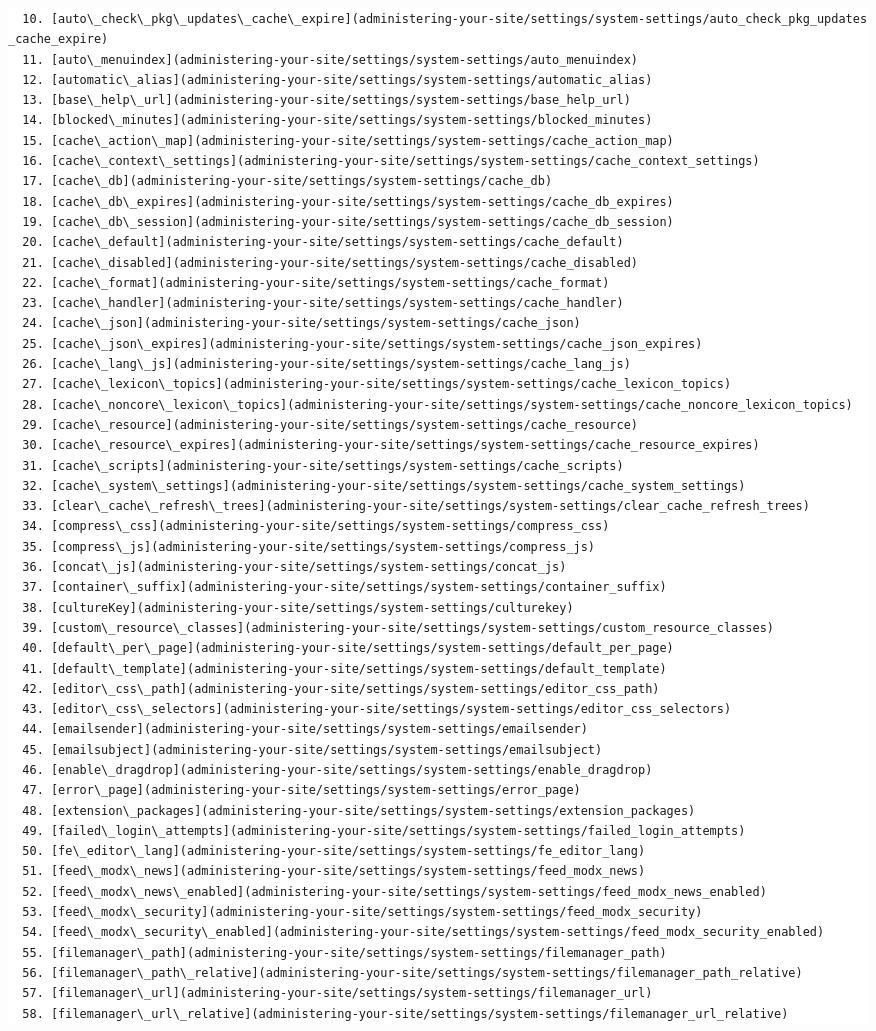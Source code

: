 ```Now, assuming the Snippet doesnt have showPublished as a [default property](making-sites-with-modx/customizing-content/properties-and-property-sets "Properties and Property Sets"), if you called the Snippet via the tag call:
  10. [auto\_check\_pkg\_updates\_cache\_expire](administering-your-site/settings/system-settings/auto_check_pkg_updates_cache_expire)
  11. [auto\_menuindex](administering-your-site/settings/system-settings/auto_menuindex)
  12. [automatic\_alias](administering-your-site/settings/system-settings/automatic_alias)
  13. [base\_help\_url](administering-your-site/settings/system-settings/base_help_url)
  14. [blocked\_minutes](administering-your-site/settings/system-settings/blocked_minutes)
  15. [cache\_action\_map](administering-your-site/settings/system-settings/cache_action_map)
  16. [cache\_context\_settings](administering-your-site/settings/system-settings/cache_context_settings)
  17. [cache\_db](administering-your-site/settings/system-settings/cache_db)
  18. [cache\_db\_expires](administering-your-site/settings/system-settings/cache_db_expires)
  19. [cache\_db\_session](administering-your-site/settings/system-settings/cache_db_session)
  20. [cache\_default](administering-your-site/settings/system-settings/cache_default)
  21. [cache\_disabled](administering-your-site/settings/system-settings/cache_disabled)
  22. [cache\_format](administering-your-site/settings/system-settings/cache_format)
  23. [cache\_handler](administering-your-site/settings/system-settings/cache_handler)
  24. [cache\_json](administering-your-site/settings/system-settings/cache_json)
  25. [cache\_json\_expires](administering-your-site/settings/system-settings/cache_json_expires)
  26. [cache\_lang\_js](administering-your-site/settings/system-settings/cache_lang_js)
  27. [cache\_lexicon\_topics](administering-your-site/settings/system-settings/cache_lexicon_topics)
  28. [cache\_noncore\_lexicon\_topics](administering-your-site/settings/system-settings/cache_noncore_lexicon_topics)
  29. [cache\_resource](administering-your-site/settings/system-settings/cache_resource)
  30. [cache\_resource\_expires](administering-your-site/settings/system-settings/cache_resource_expires)
  31. [cache\_scripts](administering-your-site/settings/system-settings/cache_scripts)
  32. [cache\_system\_settings](administering-your-site/settings/system-settings/cache_system_settings)
  33. [clear\_cache\_refresh\_trees](administering-your-site/settings/system-settings/clear_cache_refresh_trees)
  34. [compress\_css](administering-your-site/settings/system-settings/compress_css)
  35. [compress\_js](administering-your-site/settings/system-settings/compress_js)
  36. [concat\_js](administering-your-site/settings/system-settings/concat_js)
  37. [container\_suffix](administering-your-site/settings/system-settings/container_suffix)
  38. [cultureKey](administering-your-site/settings/system-settings/culturekey)
  39. [custom\_resource\_classes](administering-your-site/settings/system-settings/custom_resource_classes)
  40. [default\_per\_page](administering-your-site/settings/system-settings/default_per_page)
  41. [default\_template](administering-your-site/settings/system-settings/default_template)
  42. [editor\_css\_path](administering-your-site/settings/system-settings/editor_css_path)
  43. [editor\_css\_selectors](administering-your-site/settings/system-settings/editor_css_selectors)
  44. [emailsender](administering-your-site/settings/system-settings/emailsender)
  45. [emailsubject](administering-your-site/settings/system-settings/emailsubject)
  46. [enable\_dragdrop](administering-your-site/settings/system-settings/enable_dragdrop)
  47. [error\_page](administering-your-site/settings/system-settings/error_page)
  48. [extension\_packages](administering-your-site/settings/system-settings/extension_packages)
  49. [failed\_login\_attempts](administering-your-site/settings/system-settings/failed_login_attempts)
  50. [fe\_editor\_lang](administering-your-site/settings/system-settings/fe_editor_lang)
  51. [feed\_modx\_news](administering-your-site/settings/system-settings/feed_modx_news)
  52. [feed\_modx\_news\_enabled](administering-your-site/settings/system-settings/feed_modx_news_enabled)
  53. [feed\_modx\_security](administering-your-site/settings/system-settings/feed_modx_security)
  54. [feed\_modx\_security\_enabled](administering-your-site/settings/system-settings/feed_modx_security_enabled)
  55. [filemanager\_path](administering-your-site/settings/system-settings/filemanager_path)
  56. [filemanager\_path\_relative](administering-your-site/settings/system-settings/filemanager_path_relative)
  57. [filemanager\_url](administering-your-site/settings/system-settings/filemanager_url)
  58. [filemanager\_url\_relative](administering-your-site/settings/system-settings/filemanager_url_relative)
```